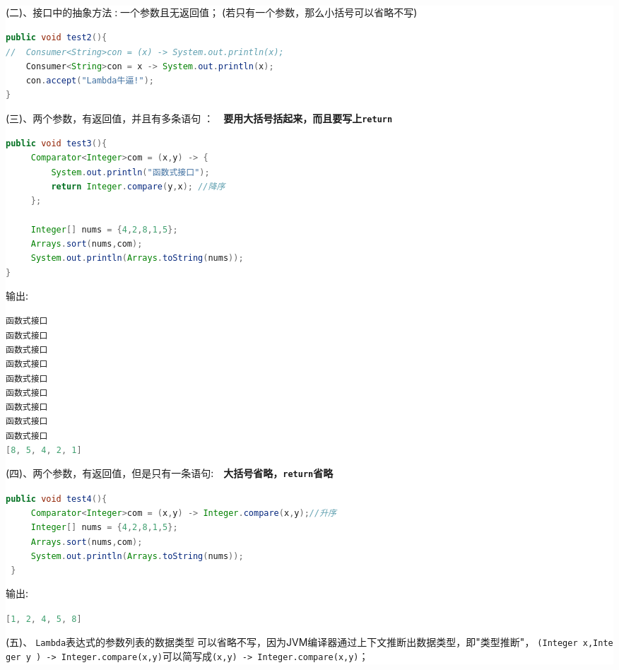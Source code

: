 (二)、接口中的抽象方法 : 一个参数且无返回值；  (若只有一个参数，那么小括号可以省略不写)

```java
public void test2(){
//  Consumer<String>con = (x) -> System.out.println(x);
    Consumer<String>con = x -> System.out.println(x);
    con.accept("Lambda牛逼!");
}
```

(三)、两个参数，有返回值，并且有多条语句 ：　**要用大括号括起来，而且要写上`return`**

```java
public void test3(){
     Comparator<Integer>com = (x,y) -> {
         System.out.println("函数式接口");
         return Integer.compare(y,x); //降序
     };
     
     Integer[] nums = {4,2,8,1,5};
     Arrays.sort(nums,com);
     System.out.println(Arrays.toString(nums));
}
```
输出: 

```java
函数式接口
函数式接口
函数式接口
函数式接口
函数式接口
函数式接口
函数式接口
函数式接口
函数式接口
[8, 5, 4, 2, 1]
```

(四)、两个参数，有返回值，但是只有一条语句:　**大括号省略，`return`省略**

 

```java
public void test4(){
     Comparator<Integer>com = (x,y) -> Integer.compare(x,y);//升序
     Integer[] nums = {4,2,8,1,5};
     Arrays.sort(nums,com);
     System.out.println(Arrays.toString(nums));
 }
```
输出: 

```java
[1, 2, 4, 5, 8]
```

 (五)、 `Lambda`表达式的参数列表的数据类型 可以省略不写，因为JVM编译器通过上下文推断出数据类型，即"类型推断"， `(Integer x,Integer y ) -> Integer.compare(x,y)`可以简写成`(x,y) -> Integer.compare(x,y)`；
